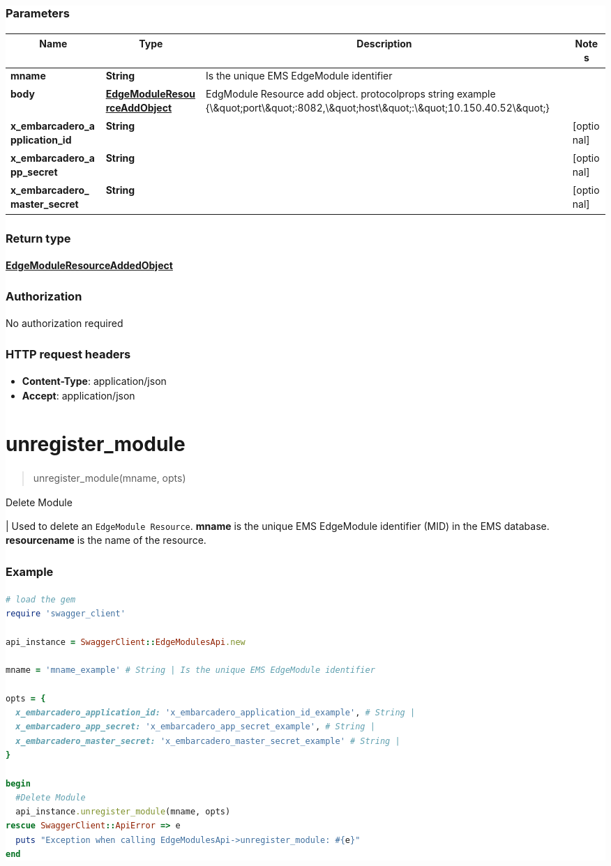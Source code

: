 ### Parameters

Name | Type | Description  | Notes
------------- | ------------- | ------------- | -------------
 **mname** | **String**| Is the unique EMS EdgeModule identifier | 
 **body** | [**EdgeModuleResourceAddObject**](EdgeModuleResourceAddObject.md)| EdgModule Resource add object. protocolprops string example {\\\&quot;port\\\&quot;:8082,\\\&quot;host\\\&quot;:\\\&quot;10.150.40.52\\\&quot;} | 
 **x_embarcadero_application_id** | **String**|  | [optional] 
 **x_embarcadero_app_secret** | **String**|  | [optional] 
 **x_embarcadero_master_secret** | **String**|  | [optional] 

### Return type

[**EdgeModuleResourceAddedObject**](EdgeModuleResourceAddedObject.md)

### Authorization

No authorization required

### HTTP request headers

 - **Content-Type**: application/json
 - **Accept**: application/json



# **unregister_module**
> unregister_module(mname, opts)

Delete Module

 |      Used to delete an `EdgeModule Resource`. **mname** is the unique EMS EdgeModule identifier (MID) in the EMS database. **resourcename** is the name of the resource.

### Example
```ruby
# load the gem
require 'swagger_client'

api_instance = SwaggerClient::EdgeModulesApi.new

mname = 'mname_example' # String | Is the unique EMS EdgeModule identifier

opts = { 
  x_embarcadero_application_id: 'x_embarcadero_application_id_example', # String | 
  x_embarcadero_app_secret: 'x_embarcadero_app_secret_example', # String | 
  x_embarcadero_master_secret: 'x_embarcadero_master_secret_example' # String | 
}

begin
  #Delete Module
  api_instance.unregister_module(mname, opts)
rescue SwaggerClient::ApiError => e
  puts "Exception when calling EdgeModulesApi->unregister_module: #{e}"
end
```
